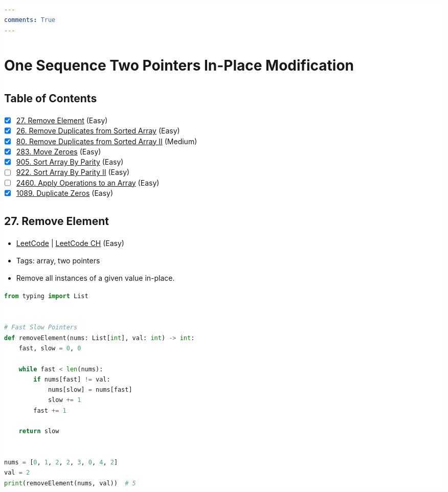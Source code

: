 ```yaml
---
comments: True
---
```


# One Sequence Two Pointers In-Place Modification

## Table of Contents

- [x] [27. Remove Element](https://leetcode.cn/problems/remove-element/) (Easy)
- [x] [26. Remove Duplicates from Sorted Array](https://leetcode.cn/problems/remove-duplicates-from-sorted-array/) (Easy)
- [x] [80. Remove Duplicates from Sorted Array II](https://leetcode.cn/problems/remove-duplicates-from-sorted-array-ii/) (Medium)
- [x] [283. Move Zeroes](https://leetcode.cn/problems/move-zeroes/) (Easy)
- [x] [905. Sort Array By Parity](https://leetcode.cn/problems/sort-array-by-parity/) (Easy)
- [ ] [922. Sort Array By Parity II](https://leetcode.cn/problems/sort-array-by-parity-ii/) (Easy)
- [ ] [2460. Apply Operations to an Array](https://leetcode.cn/problems/apply-operations-to-an-array/) (Easy)
- [x] [1089. Duplicate Zeros](https://leetcode.cn/problems/duplicate-zeros/) (Easy)

## 27. Remove Element

-   [LeetCode](https://leetcode.com/problems/remove-element/) | [LeetCode CH](https://leetcode.cn/problems/remove-element/) (Easy)

-   Tags: array, two pointers
-   Remove all instances of a given value in-place.

```python title="27. Remove Element - Python Solution"
from typing import List


# Fast Slow Pointers
def removeElement(nums: List[int], val: int) -> int:
    fast, slow = 0, 0

    while fast < len(nums):
        if nums[fast] != val:
            nums[slow] = nums[fast]
            slow += 1
        fast += 1

    return slow


nums = [0, 1, 2, 2, 3, 0, 4, 2]
val = 2
print(removeElement(nums, val))  # 5

```
